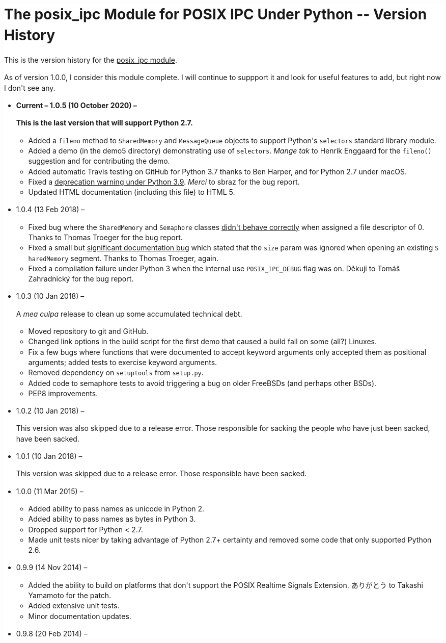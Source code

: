 # The posix_ipc Module for POSIX IPC Under Python -- Version History

This is the version history for the [posix_ipc module](http://semanchuk.com/philip/posix_ipc/).

As of version 1.0.0, I consider this module complete. I will continue to suppport it and look for useful features to add, but right now I don't see any.

- **Current – 1.0.5 (10 October 2020) –**
    
    **This is the last version that will support Python 2.7.**
    
    - Added a `fileno` method to `SharedMemory` and `MessageQueue` objects to support Python's `selectors` standard library module.
    - Added a demo (in the demo5 directory) demonstrating use of `selectors`. *Mange tak* to Henrik Enggaard for the `fileno()` suggestion and for contributing the demo.
    - Added automatic Travis testing on GitHub for Python 3.7 thanks to Ben Harper, and for Python 2.7 under macOS.
    - Fixed a [deprecation warning under Python 3.9](https://github.com/osvenskan/posix_ipc/issues/22). *Merci* to sbraz for the bug report.
    - Updated HTML documentation (including this file) to HTML 5.
- 1.0.4 (13 Feb 2018) –
    - Fixed bug where the `SharedMemory` and `Semaphore` classes [didn't behave correctly](https://github.com/osvenskan/posix_ipc/issues/2) when assigned a file descriptor of 0. Thanks to Thomas Troeger for the bug report.
    - Fixed a small but [significant documentation bug](https://github.com/osvenskan/posix_ipc/issues/3) which stated that the `size` param was ignored when opening an existing `SharedMemory` segment. Thanks to Thomas Troeger, again.
    - Fixed a compilation failure under Python 3 when the internal use `POSIX_IPC_DEBUG` flag was on. Děkuji to Tomáš Zahradnický for the bug report.
- 1.0.3 (10 Jan 2018) –
    
    A *mea culpa* release to clean up some accumulated technical debt.
    
    - Moved repository to git and GitHub.
    - Changed link options in the build script for the first demo that caused a build fail on some (all?) Linuxes.
    - Fix a few bugs where functions that were documented to accept keyword arguments only accepted them as positional arguments; added tests to exercise keyword arguments.
    - Removed dependency on `setuptools` from `setup.py`.
    - Added code to semaphore tests to avoid triggering a bug on older FreeBSDs (and perhaps other BSDs).
    - PEP8 improvements.
- 1.0.2 (10 Jan 2018) –
    
    This version was also skipped due to a release error. Those responsible for sacking the people who have just been sacked, have been sacked.
    
- 1.0.1 (10 Jan 2018) –
    
    This version was skipped due to a release error. Those responsible have been sacked.
    
- 1.0.0 (11 Mar 2015) –
    - Added ability to pass names as unicode in Python 2.
    - Added ability to pass names as bytes in Python 3.
    - Dropped support for Python < 2.7.
    - Made unit tests nicer by taking advantage of Python 2.7+ certainty and removed some code that only supported Python 2.6.
- 0.9.9 (14 Nov 2014) –
    - Added the ability to build on platforms that don't support the POSIX Realtime Signals Extension. ありがとう to Takashi Yamamoto for the patch.
    - Added extensive unit tests.
    - Minor documentation updates.
- 0.9.8 (20 Feb 2014) –
    